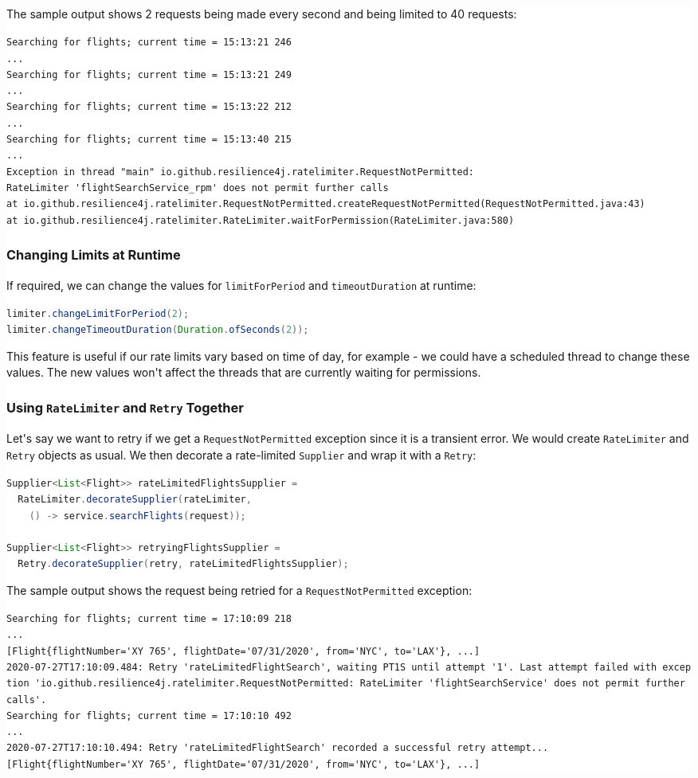 The sample output shows 2 requests being made every second and being limited to 40 requests:

```text
Searching for flights; current time = 15:13:21 246
...
Searching for flights; current time = 15:13:21 249
...
Searching for flights; current time = 15:13:22 212
...
Searching for flights; current time = 15:13:40 215
...
Exception in thread "main" io.github.resilience4j.ratelimiter.RequestNotPermitted: 
RateLimiter 'flightSearchService_rpm' does not permit further calls 
at io.github.resilience4j.ratelimiter.RequestNotPermitted.createRequestNotPermitted(RequestNotPermitted.java:43)
at io.github.resilience4j.ratelimiter.RateLimiter.waitForPermission(RateLimiter.java:580)
```

### Changing Limits at Runtime

If required, we can change the values for `limitForPeriod` and `timeoutDuration` at runtime:

```java
limiter.changeLimitForPeriod(2);
limiter.changeTimeoutDuration(Duration.ofSeconds(2));
```

This feature is useful if our rate limits vary based on time of day, for example - we could have a scheduled thread to change these values. The new values won't affect the threads that are currently waiting for permissions.

### Using `RateLimiter` and `Retry` Together

Let's say we want to retry if we get a `RequestNotPermitted` exception since it is a transient error. We would create `RateLimiter` and `Retry` objects as usual. We then decorate a rate-limited `Supplier` and wrap it with a `Retry`:

```java
Supplier<List<Flight>> rateLimitedFlightsSupplier = 
  RateLimiter.decorateSupplier(rateLimiter, 
    () -> service.searchFlights(request));

Supplier<List<Flight>> retryingFlightsSupplier = 
  Retry.decorateSupplier(retry, rateLimitedFlightsSupplier);
```

The sample output shows the request being retried for a `RequestNotPermitted` exception:

```text
Searching for flights; current time = 17:10:09 218
...
[Flight{flightNumber='XY 765', flightDate='07/31/2020', from='NYC', to='LAX'}, ...]
2020-07-27T17:10:09.484: Retry 'rateLimitedFlightSearch', waiting PT1S until attempt '1'. Last attempt failed with exception 'io.github.resilience4j.ratelimiter.RequestNotPermitted: RateLimiter 'flightSearchService' does not permit further calls'.
Searching for flights; current time = 17:10:10 492
...
2020-07-27T17:10:10.494: Retry 'rateLimitedFlightSearch' recorded a successful retry attempt...
[Flight{flightNumber='XY 765', flightDate='07/31/2020', from='NYC', to='LAX'}, ...]
```
